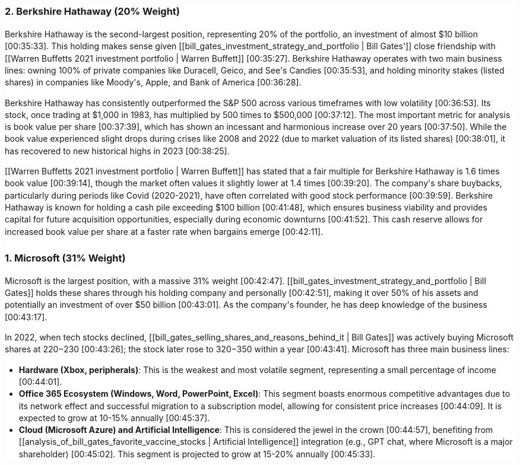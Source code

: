 ### 2. Berkshire Hathaway (20% Weight)
Berkshire Hathaway is the second-largest position, representing 20% of the portfolio, an investment of almost $10 billion <a class="yt-timestamp" data-t="00:35:33">[00:35:33]</a>. This holding makes sense given [[bill_gates_investment_strategy_and_portfolio | Bill Gates']] close friendship with [[Warren Buffetts 2021 investment portfolio | Warren Buffett]] <a class="yt-timestamp" data-t="00:35:27">[00:35:27]</a>. Berkshire Hathaway operates with two main business lines: owning 100% of private companies like Duracell, Geico, and See's Candies <a class="yt-timestamp" data-t="00:35:53">[00:35:53]</a>, and holding minority stakes (listed shares) in companies like Moody's, Apple, and Bank of America <a class="yt-timestamp" data-t="00:36:28">[00:36:28]</a>.

Berkshire Hathaway has consistently outperformed the S&P 500 across various timeframes with low volatility <a class="yt-timestamp" data-t="00:36:53">[00:36:53]</a>. Its stock, once trading at $1,000 in 1983, has multiplied by 500 times to $500,000 <a class="yt-timestamp" data-t="00:37:12">[00:37:12]</a>. The most important metric for analysis is book value per share <a class="yt-timestamp" data-t="00:37:39">[00:37:39]</a>, which has shown an incessant and harmonious increase over 20 years <a class="yt-timestamp" data-t="00:37:50">[00:37:50]</a>. While the book value experienced slight drops during crises like 2008 and 2022 (due to market valuation of its listed shares) <a class="yt-timestamp" data-t="00:38:01">[00:38:01]</a>, it has recovered to new historical highs in 2023 <a class="yt-timestamp" data-t="00:38:25">[00:38:25]</a>.

[[Warren Buffetts 2021 investment portfolio | Warren Buffett]] has stated that a fair multiple for Berkshire Hathaway is 1.6 times book value <a class="yt-timestamp" data-t="00:39:14">[00:39:14]</a>, though the market often values it slightly lower at 1.4 times <a class="yt-timestamp" data-t="00:39:20">[00:39:20]</a>. The company's share buybacks, particularly during periods like Covid (2020-2021), have often correlated with good stock performance <a class="yt-timestamp" data-t="00:39:59">[00:39:59]</a>. Berkshire Hathaway is known for holding a cash pile exceeding $100 billion <a class="yt-timestamp" data-t="00:41:48">[00:41:48]</a>, which ensures business viability and provides capital for future acquisition opportunities, especially during economic downturns <a class="yt-timestamp" data-t="00:41:52">[00:41:52]</a>. This cash reserve allows for increased book value per share at a faster rate when bargains emerge <a class="yt-timestamp" data-t="00:42:11">[00:42:11]</a>.

### 1. Microsoft (31% Weight)
Microsoft is the largest position, with a massive 31% weight <a class="yt-timestamp" data-t="00:42:47">[00:42:47]</a>. [[bill_gates_investment_strategy_and_portfolio | Bill Gates]] holds these shares through his holding company and personally <a class="yt-timestamp" data-t="00:42:51">[00:42:51]</a>, making it over 50% of his assets and potentially an investment of over $50 billion <a class="yt-timestamp" data-t="00:43:01">[00:43:01]</a>. As the company's founder, he has deep knowledge of the business <a class="yt-timestamp" data-t="00:43:17">[00:43:17]</a>.

In 2022, when tech stocks declined, [[bill_gates_selling_shares_and_reasons_behind_it | Bill Gates]] was actively buying Microsoft shares at $220-$230 <a class="yt-timestamp" data-t="00:43:26">[00:43:26]</a>; the stock later rose to $320-$350 within a year <a class="yt-timestamp" data-t="00:43:41">[00:43:41]</a>. Microsoft has three main business lines:
*   **Hardware (Xbox, peripherals)**: This is the weakest and most volatile segment, representing a small percentage of income <a class="yt-timestamp" data-t="00:44:01">[00:44:01]</a>.
*   **Office 365 Ecosystem (Windows, Word, PowerPoint, Excel)**: This segment boasts enormous competitive advantages due to its network effect and successful migration to a subscription model, allowing for consistent price increases <a class="yt-timestamp" data-t="00:44:09">[00:44:09]</a>. It is expected to grow at 10-15% annually <a class="yt-timestamp" data-t="00:45:37">[00:45:37]</a>.
*   **Cloud (Microsoft Azure) and Artificial Intelligence**: This is considered the jewel in the crown <a class="yt-timestamp" data-t="00:44:57">[00:44:57]</a>, benefiting from [[analysis_of_bill_gates_favorite_vaccine_stocks | Artificial Intelligence]] integration (e.g., GPT chat, where Microsoft is a major shareholder) <a class="yt-timestamp" data-t="00:45:02">[00:45:02]</a>. This segment is projected to grow at 15-20% annually <a class="yt-timestamp" data-t="00:45:33">[00:45:33]</a>.
